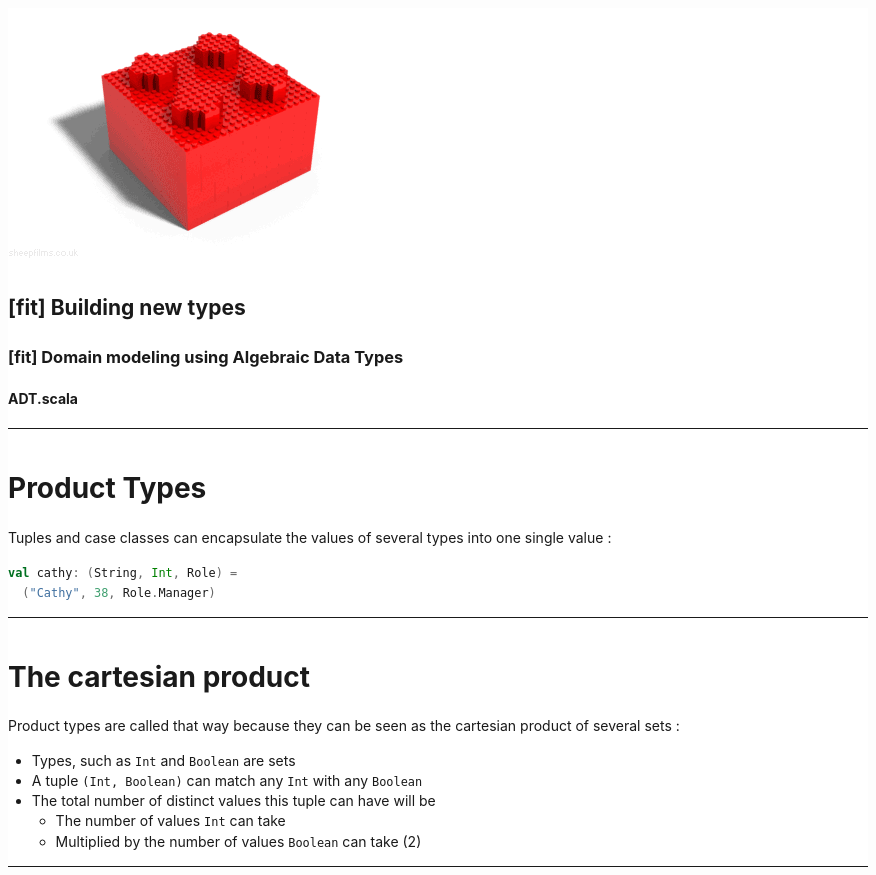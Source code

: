 ![](./img/adt.gif)

## [fit] Building new types

### [fit] Domain modeling using Algebraic Data Types

#### ADT.scala

---

# Product Types

Tuples and case classes can encapsulate the values of several types into one single value :

```scala
val cathy: (String, Int, Role) =
  ("Cathy", 38, Role.Manager)
```

---

# The cartesian product

Product types are called that way because they can be seen as the cartesian product of several sets :

- Types, such as `Int` and `Boolean` are sets
- A tuple `(Int, Boolean)` can match any `Int` with any `Boolean`
- The total number of distinct values this tuple can have will be
  - The number of values `Int` can take
  - Multiplied by the number of values `Boolean` can take (2)

---


[^1]: Look at the Church-Turing thesis